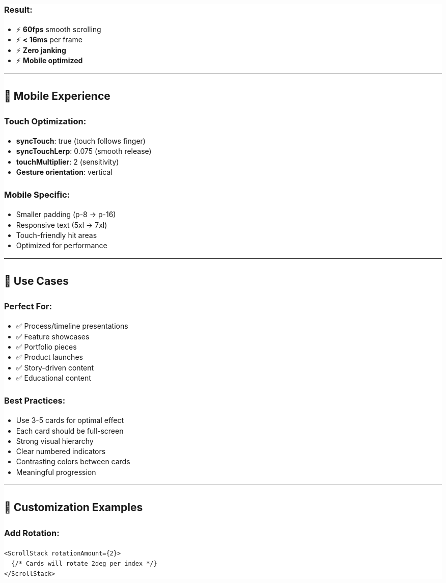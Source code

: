 ### **Result**:
- ⚡ **60fps** smooth scrolling
- ⚡ **< 16ms** per frame
- ⚡ **Zero janking**
- ⚡ **Mobile optimized**

---

## 📱 Mobile Experience

### **Touch Optimization**:
- **syncTouch**: true (touch follows finger)
- **syncTouchLerp**: 0.075 (smooth release)
- **touchMultiplier**: 2 (sensitivity)
- **Gesture orientation**: vertical

### **Mobile Specific**:
- Smaller padding (p-8 → p-16)
- Responsive text (5xl → 7xl)
- Touch-friendly hit areas
- Optimized for performance

---

## 🎯 Use Cases

### **Perfect For**:
- ✅ Process/timeline presentations
- ✅ Feature showcases
- ✅ Portfolio pieces
- ✅ Product launches
- ✅ Story-driven content
- ✅ Educational content

### **Best Practices**:
- Use 3-5 cards for optimal effect
- Each card should be full-screen
- Strong visual hierarchy
- Clear numbered indicators
- Contrasting colors between cards
- Meaningful progression

---

## 🎨 Customization Examples

### **Add Rotation**:
```tsx
<ScrollStack rotationAmount={2}>
  {/* Cards will rotate 2deg per index */}
</ScrollStack>
```

